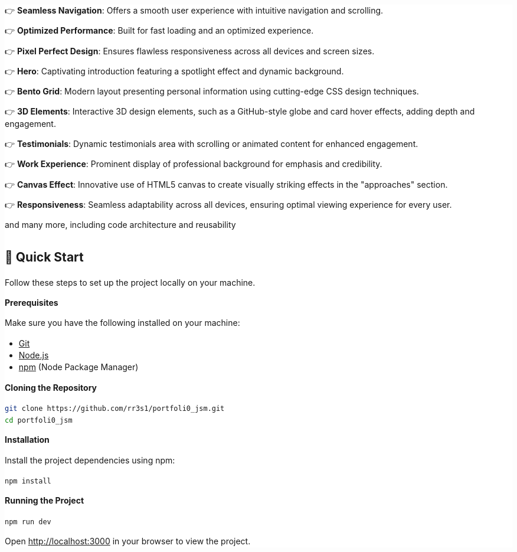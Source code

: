 👉 **Seamless Navigation**: Offers a smooth user experience with intuitive navigation and scrolling.

👉 **Optimized Performance**: Built for fast loading and an optimized experience.

👉 **Pixel Perfect Design**: Ensures flawless responsiveness across all devices and screen sizes.

👉 **Hero**: Captivating introduction featuring a spotlight effect and dynamic background.

👉 **Bento Grid**: Modern layout presenting personal information using cutting-edge CSS design techniques.

👉 **3D Elements**:  Interactive 3D design elements, such as a GitHub-style globe and card hover effects, adding depth and engagement.

👉 **Testimonials**: Dynamic testimonials area with scrolling or animated content for enhanced engagement.

👉 **Work Experience**: Prominent display of professional background for emphasis and credibility.

👉 **Canvas Effect**: Innovative use of HTML5 canvas to create visually striking effects in the "approaches" section.

👉 **Responsiveness**: Seamless adaptability across all devices, ensuring optimal viewing experience for every user.

and many more, including code architecture and reusability

## <a name="quick-start">🤸 Quick Start</a>

Follow these steps to set up the project locally on your machine.

**Prerequisites**

Make sure you have the following installed on your machine:

- [Git](https://git-scm.com/)
- [Node.js](https://nodejs.org/en)
- [npm](https://www.npmjs.com/) (Node Package Manager)

**Cloning the Repository**

```bash
git clone https://github.com/rr3s1/portfoli0_jsm.git
cd portfoli0_jsm
```

**Installation**

Install the project dependencies using npm:

```bash
npm install
```

**Running the Project**

```bash
npm run dev
```

Open [http://localhost:3000](http://localhost:3000) in your browser to view the project.
